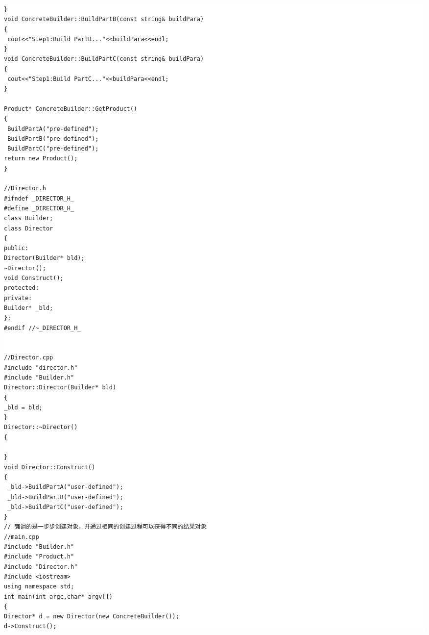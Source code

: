 ```
} 
void ConcreteBuilder::BuildPartB(const string& buildPara) 
{ 
 cout<<"Step1:Build PartB..."<<buildPara<<endl; 
} 
void ConcreteBuilder::BuildPartC(const string& buildPara) 
{ 
 cout<<"Step1:Build PartC..."<<buildPara<<endl; 
} 

Product* ConcreteBuilder::GetProduct() 
{ 
 BuildPartA("pre-defined"); 
 BuildPartB("pre-defined"); 
 BuildPartC("pre-defined"); 
return new Product(); 
}

//Director.h 
#ifndef _DIRECTOR_H_ 
#define _DIRECTOR_H_ 
class Builder; 
class Director 
{ 
public: 
Director(Builder* bld); 
~Director(); 
void Construct();
protected: 
private: 
Builder* _bld; 
}; 
#endif //~_DIRECTOR_H_


//Director.cpp 
#include "director.h" 
#include "Builder.h" 
Director::Director(Builder* bld)
{ 
_bld = bld; 
} 
Director::~Director() 
{ 
 
} 
void Director::Construct() 
{ 
 _bld->BuildPartA("user-defined"); 
 _bld->BuildPartB("user-defined"); 
 _bld->BuildPartC("user-defined"); 
}
// 强调的是一步步创建对象，并通过相同的创建过程可以获得不同的结果对象
//main.cpp 
#include "Builder.h" 
#include "Product.h" 
#include "Director.h" 
#include <iostream> 
using namespace std; 
int main(int argc,char* argv[])
{ 
Director* d = new Director(new ConcreteBuilder()); 
d->Construct();
```